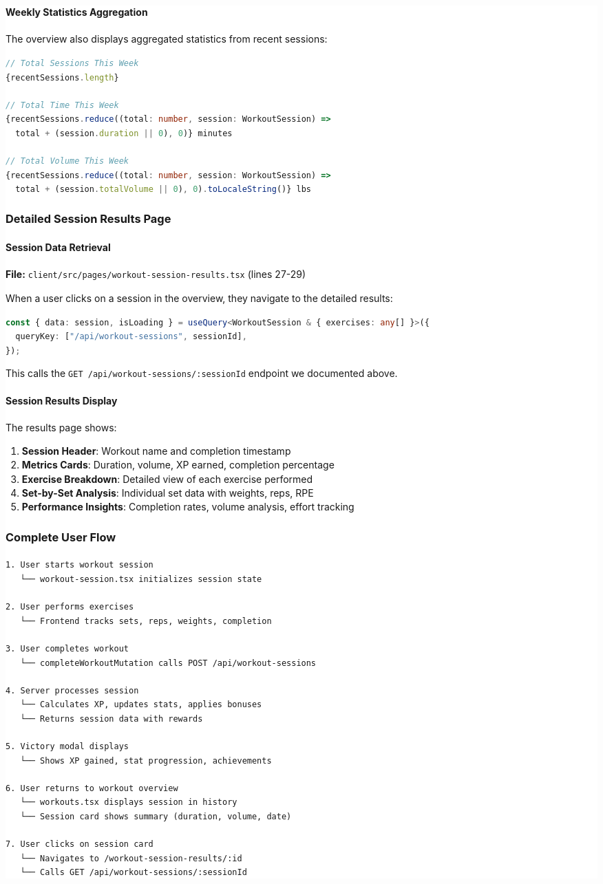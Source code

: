#### Weekly Statistics Aggregation
The overview also displays aggregated statistics from recent sessions:

```typescript
// Total Sessions This Week
{recentSessions.length}

// Total Time This Week
{recentSessions.reduce((total: number, session: WorkoutSession) => 
  total + (session.duration || 0), 0)} minutes

// Total Volume This Week  
{recentSessions.reduce((total: number, session: WorkoutSession) => 
  total + (session.totalVolume || 0), 0).toLocaleString()} lbs
```

### Detailed Session Results Page

#### Session Data Retrieval
**File:** `client/src/pages/workout-session-results.tsx` (lines 27-29)

When a user clicks on a session in the overview, they navigate to the detailed results:

```typescript
const { data: session, isLoading } = useQuery<WorkoutSession & { exercises: any[] }>({
  queryKey: ["/api/workout-sessions", sessionId],
});
```

This calls the `GET /api/workout-sessions/:sessionId` endpoint we documented above.

#### Session Results Display
The results page shows:

1. **Session Header**: Workout name and completion timestamp
2. **Metrics Cards**: Duration, volume, XP earned, completion percentage
3. **Exercise Breakdown**: Detailed view of each exercise performed
4. **Set-by-Set Analysis**: Individual set data with weights, reps, RPE
5. **Performance Insights**: Completion rates, volume analysis, effort tracking

### Complete User Flow

```
1. User starts workout session
   └── workout-session.tsx initializes session state
   
2. User performs exercises  
   └── Frontend tracks sets, reps, weights, completion
   
3. User completes workout
   └── completeWorkoutMutation calls POST /api/workout-sessions
   
4. Server processes session
   └── Calculates XP, updates stats, applies bonuses
   └── Returns session data with rewards
   
5. Victory modal displays
   └── Shows XP gained, stat progression, achievements
   
6. User returns to workout overview  
   └── workouts.tsx displays session in history
   └── Session card shows summary (duration, volume, date)
   
7. User clicks on session card
   └── Navigates to /workout-session-results/:id
   └── Calls GET /api/workout-sessions/:sessionId
```